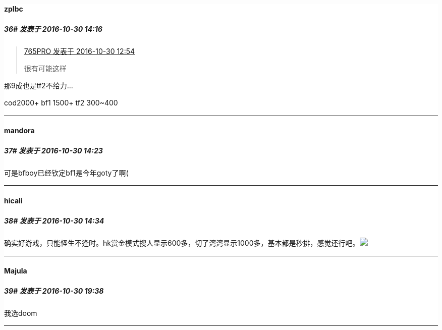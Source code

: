 ####  zplbc  
##### 36#       发表于 2016-10-30 14:16



<blockquote><a href="httphttps://bbs.saraba1st.com/2b/forum.php?mod=redirect&amp;goto=findpost&amp;pid=34015580&amp;ptid=1343201" target="_blank">765PRO 发表于 2016-10-30 12:54</a>

很有可能这样</blockquote>
那9成也是tf2不给力...

cod2000+ bf1 1500+ tf2 300~400







-----

####  mandora  
##### 37#       发表于 2016-10-30 14:23




可是bfboy已经钦定bf1是今年goty了啊(







-----

####  hicali  
##### 38#       发表于 2016-10-30 14:34




确实好游戏，只能怪生不逢时。hk赏金模式搜人显示600多，切了湾湾显示1000多，基本都是秒排，感觉还行吧。<img src="https://static.saraba1st.com/image/smiley/dym/155.gif" referrerpolicy="no-referrer">







-----

####  Majula  
##### 39#       发表于 2016-10-30 19:38




我选doom







-----
